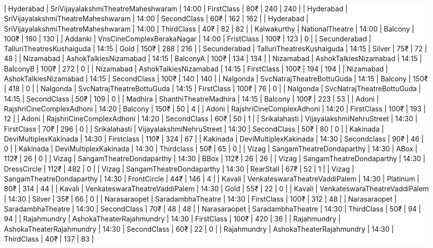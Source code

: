 | Hyderabad      | SriVijayalakshmiTheatreMaheshwaram            | 14:00 | FirstClass  |   80₹ |      240 |    240 |
| Hyderabad      | SriVijayalakshmiTheatreMaheshwaram            | 14:00 | SecondClass |   60₹ |      162 |    162 |
| Hyderabad      | SriVijayalakshmiTheatreMaheshwaram            | 14:00 | ThirdClass  |   40₹ |       82 |     82 |
| Kalwakurthy    | NationalTheatre                               | 14:00 | Balcony     |  100₹ |      180 |    130 |
| Addanki        | VnsCineComplexBerakaNagar                     | 14:00 | FristClass  |  100₹ |      123 |      0 |
| Secunderabad   | TalluriTheatresKushaiguda                     | 14:15 | Gold        |  150₹ |      288 |    216 |
| Secunderabad   | TalluriTheatresKushaiguda                     | 14:15 | Silver      |   75₹ |       72 |     48 |
| Nizamabad      | AshokTalkiesNizamabad                         | 14:15 | BalconyA    |  100₹ |      134 |    134 |
| Nizamabad      | AshokTalkiesNizamabad                         | 14:15 | BalconyB    |  100₹ |      272 |      0 |
| Nizamabad      | AshokTalkiesNizamabad                         | 14:15 | FirstClass  |  100₹ |      194 |    194 |
| Nizamabad      | AshokTalkiesNizamabad                         | 14:15 | SecondClass |  100₹ |      140 |    140 |
| Nalgonda       | SvcNatrajTheatreBottuGuda                     | 14:15 | Balcony     |  150₹ |      418 |      0 |
| Nalgonda       | SvcNatrajTheatreBottuGuda                     | 14:15 | FirstClass  |  100₹ |       76 |      0 |
| Nalgonda       | SvcNatrajTheatreBottuGuda                     | 14:15 | SecondClass |   50₹ |      109 |      0 |
| Madhira        | ShanthiTheatreMadhira                         | 14:15 | Balcony     |  100₹ |      223 |     53 |
| Adoni          | RajshriCineComplexAdhoni                      | 14:20 | Balcony     |  150₹ |       50 |      4 |
| Adoni          | RajshriCineComplexAdhoni                      | 14:20 | FirstClass  |  100₹ |      193 |     12 |
| Adoni          | RajshriCineComplexAdhoni                      | 14:20 | SecondClass |   60₹ |       50 |      1 |
| Srikalahasti   | VijayalakshmiNehruStreet                      | 14:30 | FirstClass  |   70₹ |      296 |      0 |
| Srikalahasti   | VijayalakshmiNehruStreet                      | 14:30 | SecondClass |   50₹ |       80 |      0 |
| Kakinada       | DeviMultiplexKakinada                         | 14:30 | Firstclass  |  110₹ |      324 |     67 |
| Kakinada       | DeviMultiplexKakinada                         | 14:30 | Secondclass |   90₹ |       46 |      0 |
| Kakinada       | DeviMultiplexKakinada                         | 14:30 | Thirdclass  |   50₹ |       65 |      0 |
| Vizag          | SangamTheatreDondaparthy                      | 14:30 | ABox        |  112₹ |       26 |      0 |
| Vizag          | SangamTheatreDondaparthy                      | 14:30 | BBox        |  112₹ |       26 |     26 |
| Vizag          | SangamTheatreDondaparthy                      | 14:30 | DressCircle |  112₹ |      482 |      0 |
| Vizag          | SangamTheatreDondaparthy                      | 14:30 | RearStall   |   67₹ |       52 |      1 |
| Vizag          | SangamTheatreDondaparthy                      | 14:30 | FrontCircle |   44₹ |      146 |      4 |
| Kavali         | VenkateswaraTheatreVaddiPalem                 | 14:30 | Platinum    |   80₹ |      314 |     44 |
| Kavali         | VenkateswaraTheatreVaddiPalem                 | 14:30 | Gold        |   55₹ |       22 |      0 |
| Kavali         | VenkateswaraTheatreVaddiPalem                 | 14:30 | Silver      |   35₹ |       66 |      0 |
| Narasaraopet   | SaradambhaTheatre                             | 14:30 | FirstClass  |  100₹ |      312 |     48 |
| Narasaraopet   | SaradambhaTheatre                             | 14:30 | SecondClass |   70₹ |       48 |     48 |
| Narasaraopet   | SaradambhaTheatre                             | 14:30 | ThirdClass  |   50₹ |       94 |     94 |
| Rajahmundry    | AshokaTheaterRajahmundry                      | 14:30 | FirstClass  |  100₹ |      420 |     36 |
| Rajahmundry    | AshokaTheaterRajahmundry                      | 14:30 | SecondClass |   60₹ |       22 |      0 |
| Rajahmundry    | AshokaTheaterRajahmundry                      | 14:30 | ThirdClass  |   40₹ |      137 |     83 |
